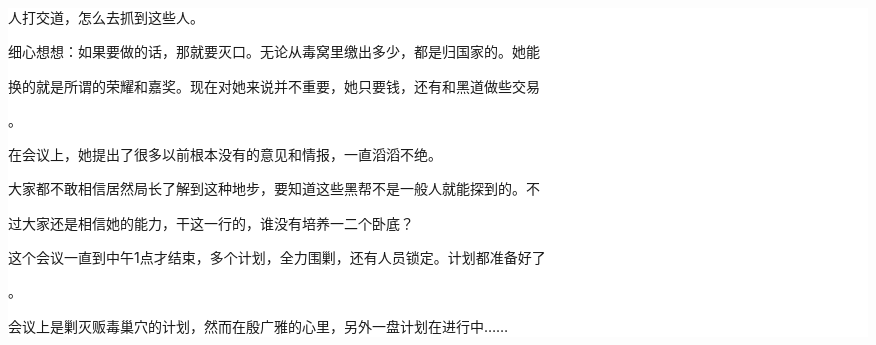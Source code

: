 人打交道，怎么去抓到这些人。

细心想想：如果要做的话，那就要灭口。无论从毒窝里缴出多少，都是归国家的。她能

换的就是所谓的荣耀和嘉奖。现在对她来说并不重要，她只要钱，还有和黑道做些交易

。

在会议上，她提出了很多以前根本没有的意见和情报，一直滔滔不绝。

大家都不敢相信居然局长了解到这种地步，要知道这些黑帮不是一般人就能探到的。不

过大家还是相信她的能力，干这一行的，谁没有培养一二个卧底？

这个会议一直到中午1点才结束，多个计划，全力围剿，还有人员锁定。计划都准备好了

。

会议上是剿灭贩毒巢穴的计划，然而在殷广雅的心里，另外一盘计划在进行中……


